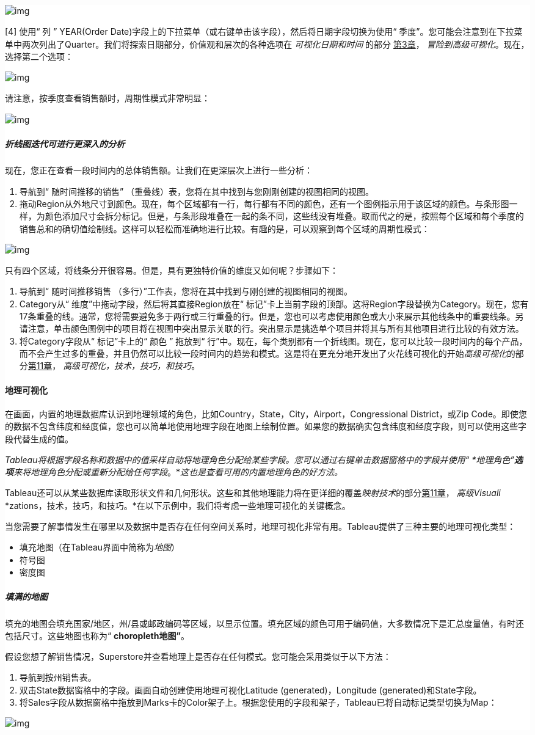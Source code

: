 ![img](../images/Image%20[13].jpg)

[4] 使用“ 列 ” YEAR(Order Date)字段上的下拉菜单（或右键单击该字段），然后将日期字段切换为使用“ 季度”。您可能会注意到在下拉菜单中两次列出了Quarter。我们将探索日期部分，价值观和层次的各种选项在 *可视化日期和时间*  的部分 [第3章](docs/Book.md#page_70)， *冒险到高级可视化*。现在，选择第二个选项：

![img](../images/Image%20[14].jpg)

请注意，按季度查看销售额时，周期性模式非常明显：

![img](../images/Image%20[15].jpg)

##### 折线图迭代可进行更深入的分析 <div id="page_33"></div>

现在，您正在查看一段时间内的总体销售额。让我们在更深层次上进行一些分析：

1. 导航到“ 随时间推移的销售” （重叠线）表，您将在其中找到与您刚刚创建的视图相同的视图。
2. 拖动Region从外地尺寸到颜色。现在，每个区域都有一行，每行都有不同的颜色，还有一个图例指示用于该区域的颜色。与条形图一样，为颜色添加尺寸会拆分标记。但是，与条形段堆叠在一起的条不同，这些线没有堆叠。取而代之的是，按照每个区域和每个季度的销售总和的确切值绘制线。这样可以轻松而准确地进行比较。有趣的是，可以观察到每个区域的周期性模式：

![img](../images/Image%20[16].jpg)

只有四个区域，将线条分开很容易。但是，具有更独特价值的维度又如何呢？步骤如下：

1. 导航到“ 随时间推移销售 （多行）”工作表，您将在其中找到与刚创建的视图相同的视图。
2. Category从“ 维度”中拖动字段，然后将其直接Region放在“ 标记”卡上当前字段的顶部。这将Region字段替换为Category。现在，您有17条重叠的线。通常，您将需要避免多于两行或三行重叠的行。但是，您也可以考虑使用颜色或大小来展示其他线条中的重要线条。另请注意，单击颜色图例中的项目将在视图中突出显示关联的行。突出显示是挑选单个项目并将其与所有其他项目进行比较的有效方法。
3. 将Category字段从“ 标记”卡上的“ 颜色 ” 拖放到“ 行”中。现在，每个类别都有一个折线图。现在，您可以比较一段时间内的每个产品，而不会产生过多的重叠，并且仍然可以比较一段时间内的趋势和模式。这是将在更充分地开发出了火花线可视化的开始*高级可视化*的部分[第11章](docs/Book.md#page_231)， *高级可视化，技术，技巧，和技巧*。

#### 地理可视化 <div id="page_34"></div>

在画面，内置的地理数据库认识到地理领域的角色，比如Country，State，City，Airport，Congressional District，或Zip Code。即使您的数据不包含纬度和经度值，您也可以简单地使用地理字段在地图上绘制位置。如果您的数据确实包含纬度和经度字段，则可以使用这些字段代替生成的值。

*Tableau将根据字段名称和数据中的值采样自动将地理角色分配给某些字段。**您可以通过右键单击数据窗格中的字段并使用“* *地理角色”**选项**来将**地理角色**分配或重新分配给任何字段**。**这也是查看可用的内置地理角色的好方法。*

Tableau还可以从某些数据库读取形状文件和几何形状。这些和其他地理能力将在更详细的覆盖*映射技术*的部分[第11章](docs/Book.md#page_231)， *高级Visuali* *zations，技术，技巧，和技巧。*在以下示例中，我们将考虑一些地理可视化的关键概念。

当您需要了解事情发生在哪里以及数据中是否存在任何空间关系时，地理可视化非常有用。Tableau提供了三种主要的地理可视化类型：

- 填充地图（在Tableau界面中简称为*地图*）
- 符号图
- 密度图

##### 填满的地图 <div id="page_35"></div>

填充的地图会填充国家/地区，州/县或邮政编码等区域，以显示位置。填充区域的颜色可用于编码值，大多数情况下是汇总度量值，有时还包括尺寸。这些地图也称为“ **choropleth地图”**。

假设您想了解销售情况，Superstore并查看地理上是否存在任何模式。您可能会采用类似于以下方法：

1. 导航到按州销售表。
2. 双击State数据窗格中的字段。画面自动创建使用地理可视化Latitude (generated)，Longitude (generated)和State字段。
3. 将Sales字段从数据窗格中拖放到Marks卡的Color架子上。根据您使用的字段和架子，Tableau已将自动标记类型切换为Map：

![img](../images/Image%20[17].jpg)

